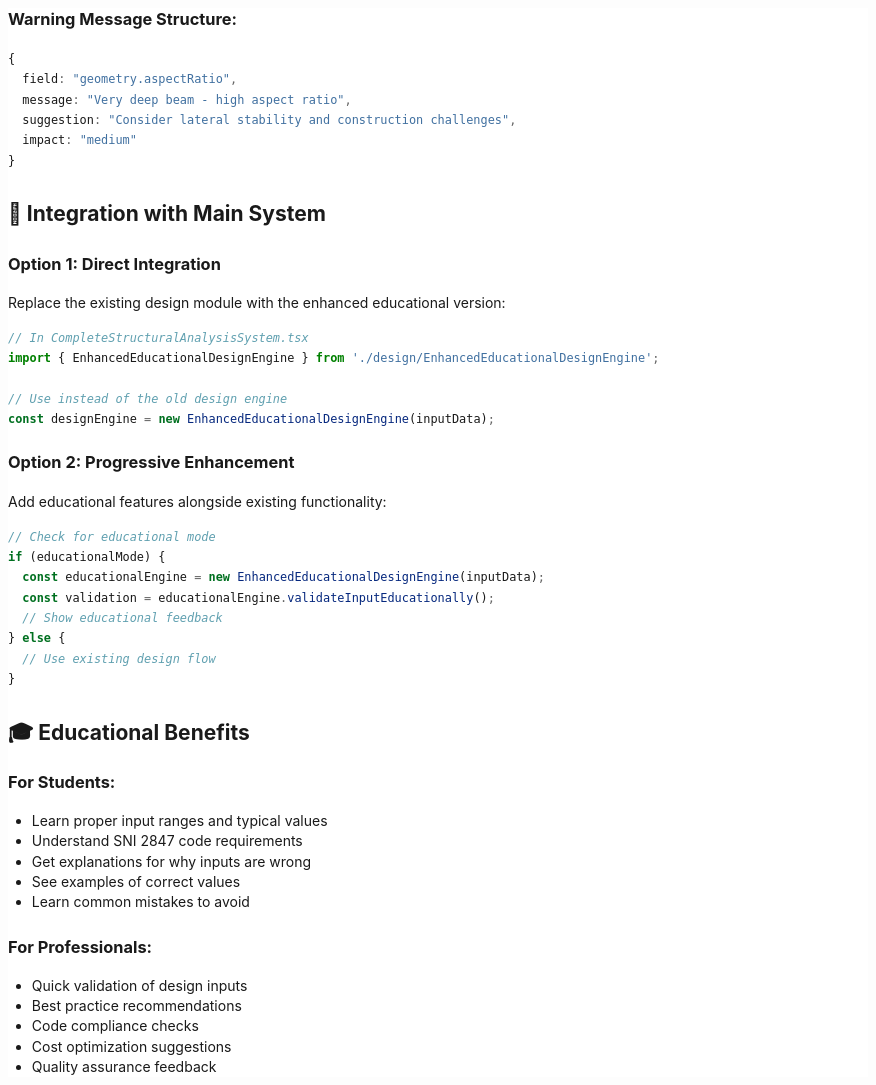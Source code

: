 ### Warning Message Structure:
```typescript
{
  field: "geometry.aspectRatio", 
  message: "Very deep beam - high aspect ratio",
  suggestion: "Consider lateral stability and construction challenges",
  impact: "medium"
}
```

## 🔧 Integration with Main System

### Option 1: Direct Integration
Replace the existing design module with the enhanced educational version:
```typescript
// In CompleteStructuralAnalysisSystem.tsx
import { EnhancedEducationalDesignEngine } from './design/EnhancedEducationalDesignEngine';

// Use instead of the old design engine
const designEngine = new EnhancedEducationalDesignEngine(inputData);
```

### Option 2: Progressive Enhancement
Add educational features alongside existing functionality:
```typescript
// Check for educational mode
if (educationalMode) {
  const educationalEngine = new EnhancedEducationalDesignEngine(inputData);
  const validation = educationalEngine.validateInputEducationally();
  // Show educational feedback
} else {
  // Use existing design flow
}
```

## 🎓 Educational Benefits

### For Students:
- Learn proper input ranges and typical values
- Understand SNI 2847 code requirements
- Get explanations for why inputs are wrong
- See examples of correct values
- Learn common mistakes to avoid

### For Professionals:
- Quick validation of design inputs
- Best practice recommendations
- Code compliance checks
- Cost optimization suggestions
- Quality assurance feedback
